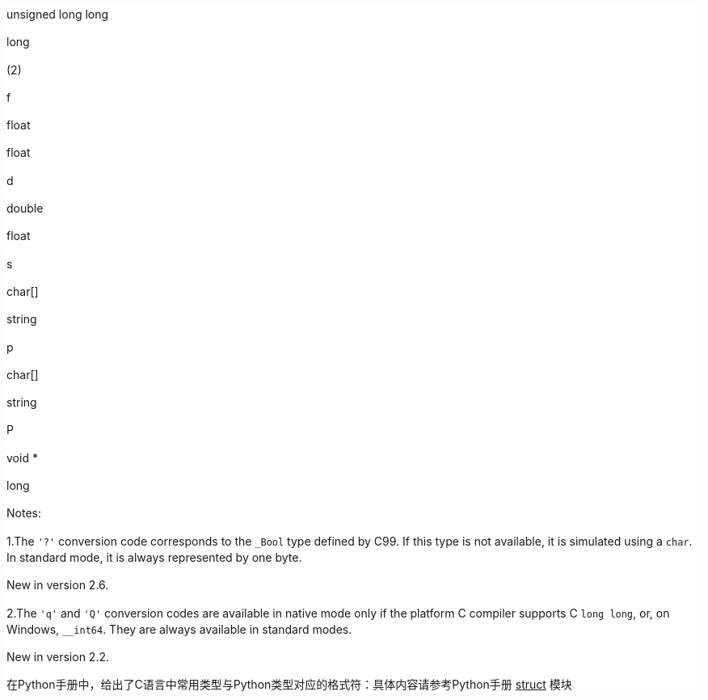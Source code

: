 unsigned long long

long

(2)

f

float

float


d

double

float


s

char[]

string


p

char[]

string


P

void *

long


Notes:

1.The `'?'` conversion code corresponds to the `_Bool` type defined by C99. If
this type is not available, it is simulated using a `char`. In standard mode,
it is always represented by one byte.

New in version 2.6.

2.The `'q'` and `'Q'` conversion codes are available in native mode only if
the platform C compiler supports C `long long`, or, on Windows, `__int64`.
They are always available in standard modes.

New in version 2.2.

在Python手册中，给出了C语言中常用类型与Python类型对应的格式符：具体内容请参考Python手册
[struct](http://docs.python.org/library/struct.html#module-struct) 模块

